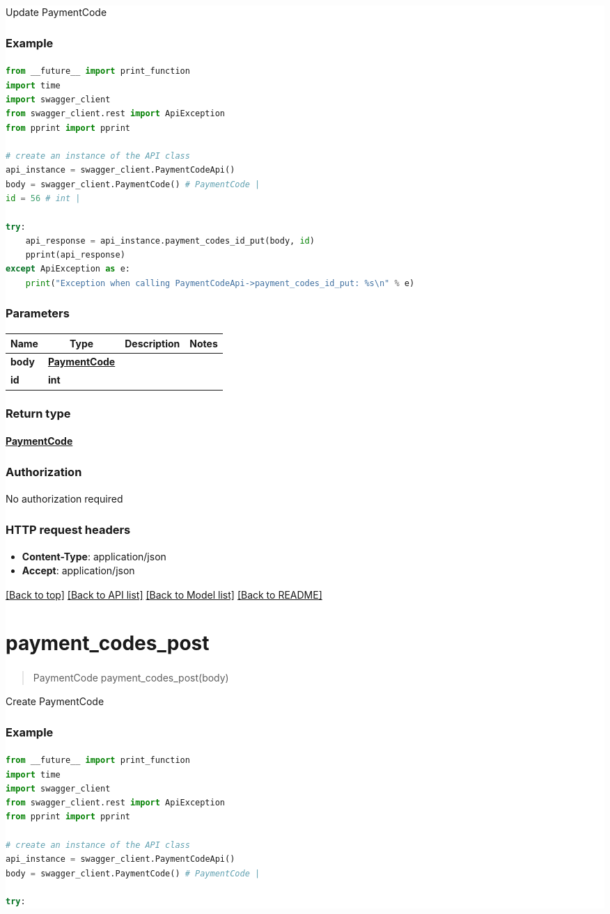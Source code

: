 
Update PaymentCode

### Example
```python
from __future__ import print_function
import time
import swagger_client
from swagger_client.rest import ApiException
from pprint import pprint

# create an instance of the API class
api_instance = swagger_client.PaymentCodeApi()
body = swagger_client.PaymentCode() # PaymentCode | 
id = 56 # int | 

try:
    api_response = api_instance.payment_codes_id_put(body, id)
    pprint(api_response)
except ApiException as e:
    print("Exception when calling PaymentCodeApi->payment_codes_id_put: %s\n" % e)
```

### Parameters

Name | Type | Description  | Notes
------------- | ------------- | ------------- | -------------
 **body** | [**PaymentCode**](PaymentCode.md)|  | 
 **id** | **int**|  | 

### Return type

[**PaymentCode**](PaymentCode.md)

### Authorization

No authorization required

### HTTP request headers

 - **Content-Type**: application/json
 - **Accept**: application/json

[[Back to top]](#) [[Back to API list]](../README.md#documentation-for-api-endpoints) [[Back to Model list]](../README.md#documentation-for-models) [[Back to README]](../README.md)

# **payment_codes_post**
> PaymentCode payment_codes_post(body)



Create PaymentCode

### Example
```python
from __future__ import print_function
import time
import swagger_client
from swagger_client.rest import ApiException
from pprint import pprint

# create an instance of the API class
api_instance = swagger_client.PaymentCodeApi()
body = swagger_client.PaymentCode() # PaymentCode | 

try:
```